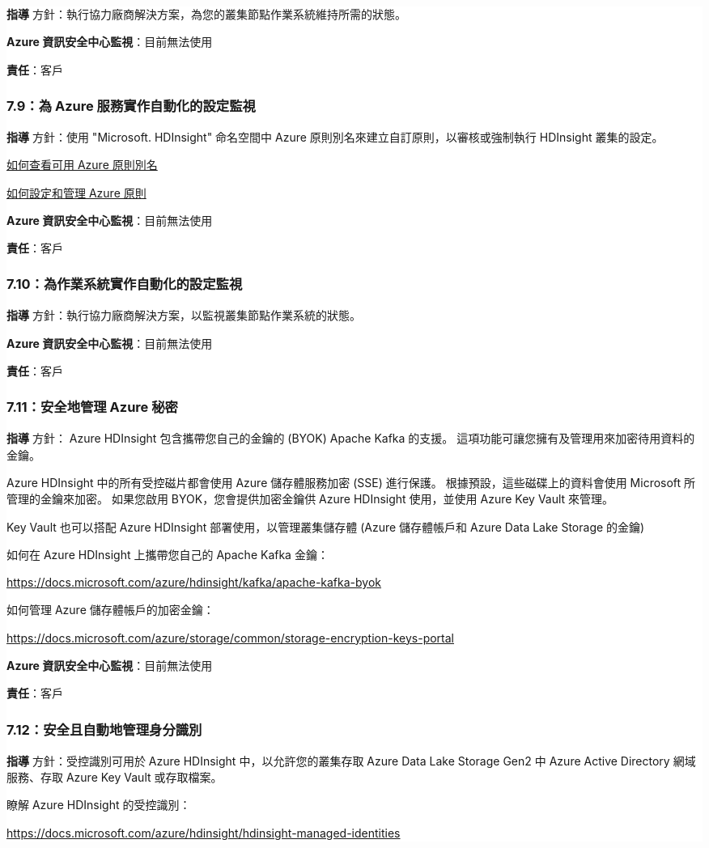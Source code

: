 **指導** 方針：執行協力廠商解決方案，為您的叢集節點作業系統維持所需的狀態。

**Azure 資訊安全中心監視**：目前無法使用

**責任**：客戶

### <a name="79-implement-automated-configuration-monitoring-for-azure-services"></a>7.9：為 Azure 服務實作自動化的設定監視

**指導** 方針：使用 "Microsoft. HDInsight" 命名空間中 Azure 原則別名來建立自訂原則，以審核或強制執行 HDInsight 叢集的設定。

[如何查看可用 Azure 原則別名](/powershell/module/az.resources/get-azpolicyalias)

[如何設定和管理 Azure 原則](../governance/policy/tutorials/create-and-manage.md)

**Azure 資訊安全中心監視**：目前無法使用

**責任**：客戶

### <a name="710-implement-automated-configuration-monitoring-for-operating-systems"></a>7.10：為作業系統實作自動化的設定監視

**指導** 方針：執行協力廠商解決方案，以監視叢集節點作業系統的狀態。

**Azure 資訊安全中心監視**：目前無法使用

**責任**：客戶

### <a name="711-manage-azure-secrets-securely"></a>7.11：安全地管理 Azure 秘密

**指導** 方針： Azure HDInsight 包含攜帶您自己的金鑰的 (BYOK) Apache Kafka 的支援。 這項功能可讓您擁有及管理用來加密待用資料的金鑰。

Azure HDInsight 中的所有受控磁片都會使用 Azure 儲存體服務加密 (SSE) 進行保護。 根據預設，這些磁碟上的資料會使用 Microsoft 所管理的金鑰來加密。 如果您啟用 BYOK，您會提供加密金鑰供 Azure HDInsight 使用，並使用 Azure Key Vault 來管理。

Key Vault 也可以搭配 Azure HDInsight 部署使用，以管理叢集儲存體 (Azure 儲存體帳戶和 Azure Data Lake Storage 的金鑰) 

如何在 Azure HDInsight 上攜帶您自己的 Apache Kafka 金鑰：

https://docs.microsoft.com/azure/hdinsight/kafka/apache-kafka-byok

如何管理 Azure 儲存體帳戶的加密金鑰：

https://docs.microsoft.com/azure/storage/common/storage-encryption-keys-portal

**Azure 資訊安全中心監視**：目前無法使用

**責任**：客戶

### <a name="712-manage-identities-securely-and-automatically"></a>7.12：安全且自動地管理身分識別

**指導** 方針：受控識別可用於 Azure HDInsight 中，以允許您的叢集存取 Azure Data Lake Storage Gen2 中 Azure Active Directory 網域服務、存取 Azure Key Vault 或存取檔案。

瞭解 Azure HDInsight 的受控識別：

https://docs.microsoft.com/azure/hdinsight/hdinsight-managed-identities
